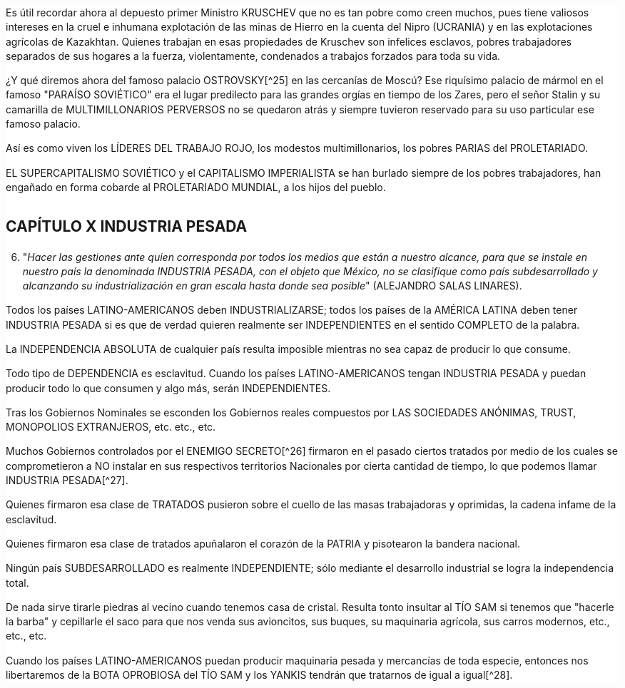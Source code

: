 Es útil recordar ahora al depuesto primer Ministro KRUSCHEV que no es tan pobre como creen muchos, pues tiene valiosos intereses en la cruel e inhumana explotación de las minas de Hierro en la cuenta del Nipro (UCRANIA) y en las explotaciones agrícolas de Kazakhtan. Quienes trabajan en esas propiedades de Kruschev son infelices esclavos, pobres trabajadores separados de sus hogares a la fuerza, violentamente, condenados a trabajos forzados para toda su vida.

¿Y qué diremos ahora del famoso palacio OSTROVSKY[^25] en las cercanías de Moscú? Ese riquísimo palacio de mármol en el famoso "PARAÍSO SOVIÉTICO" era el lugar predilecto para las grandes orgías en tiempo de los Zares, pero el señor Stalin y su camarilla de MULTIMILLONARIOS PERVERSOS no se quedaron atrás y siempre tuvieron reservado para su uso particular ese famoso palacio.

Así es como viven los LÍDERES DEL TRABAJO ROJO, los modestos multimillonarios, los pobres PARIAS del PROLETARIADO.

EL SUPERCAPITALISMO SOVIÉTICO y el CAPITALISMO IMPERIALISTA se han burlado siempre de los pobres trabajadores, han engañado en forma cobarde al PROLETARIADO MUNDIAL, a los hijos del pueblo.

## CAPÍTULO X INDUSTRIA PESADA

6. "*Hacer las gestiones ante quien corresponda por todos los medios que están a nuestro alcance, para que se instale en nuestro país la denominada INDUSTRIA PESADA, con el objeto que México, no se clasifique como país subdesarrollado y alcanzando su industrialización en gran escala hasta donde sea posible*" (ALEJANDRO SALAS LINARES).

Todos los países LATINO-AMERICANOS deben INDUSTRIALIZARSE; todos los países de la AMÉRICA LATINA deben tener INDUSTRIA PESADA si es que de verdad quieren realmente ser INDEPENDIENTES en el sentido COMPLETO de la palabra.

La INDEPENDENCIA ABSOLUTA de cualquier país resulta imposible mientras no sea capaz de producir lo que consume.

Todo tipo de DEPENDENCIA es esclavitud. Cuando los países LATINO-AMERICANOS tengan INDUSTRIA PESADA y puedan producir todo lo que consumen y algo más, serán INDEPENDIENTES.

Tras los Gobiernos Nominales se esconden los Gobiernos reales compuestos por LAS SOCIEDADES ANÓNIMAS, TRUST, MONOPOLIOS EXTRANJEROS, etc. etc., etc.

Muchos Gobiernos controlados por el ENEMIGO SECRETO[^26] firmaron en el pasado ciertos tratados por medio de los cuales se comprometieron a NO instalar en sus respectivos territorios Nacionales por cierta cantidad de tiempo, lo que podemos llamar INDUSTRIA PESADA[^27].

Quienes firmaron esa clase de TRATADOS pusieron sobre el cuello de las masas trabajadoras y oprimidas, la cadena infame de la esclavitud.

Quienes firmaron esa clase de tratados apuñalaron el corazón de la PATRIA y pisotearon la bandera nacional.

Ningún país SUBDESARROLLADO es realmente INDEPENDIENTE; sólo mediante el desarrollo industrial se logra la independencia total.

De nada sirve tirarle piedras al vecino cuando tenemos casa de cristal. Resulta tonto insultar al TÍO SAM si tenemos que "hacerle la barba" y cepillarle el saco para que nos venda sus avioncitos, sus buques, su maquinaria agrícola, sus carros modernos, etc., etc., etc.

Cuando los países LATINO-AMERICANOS puedan producir maquinaria pesada y mercancías de toda especie, entonces nos libertaremos de la BOTA OPROBIOSA del TÍO SAM y los YANKIS tendrán que tratarnos de igual a igual[^28].
